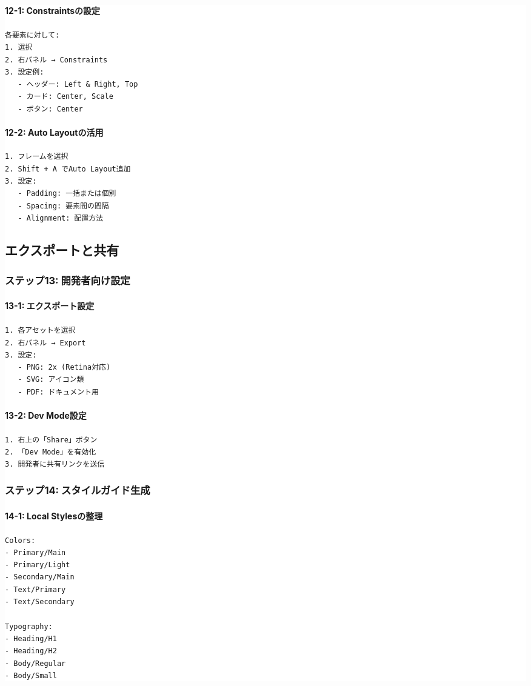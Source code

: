 #### 12-1: Constraintsの設定
```
各要素に対して:
1. 選択
2. 右パネル → Constraints
3. 設定例:
   - ヘッダー: Left & Right, Top
   - カード: Center, Scale
   - ボタン: Center
```

#### 12-2: Auto Layoutの活用
```
1. フレームを選択
2. Shift + A でAuto Layout追加
3. 設定:
   - Padding: 一括または個別
   - Spacing: 要素間の間隔
   - Alignment: 配置方法
```

## エクスポートと共有

### ステップ13: 開発者向け設定

#### 13-1: エクスポート設定
```
1. 各アセットを選択
2. 右パネル → Export
3. 設定:
   - PNG: 2x (Retina対応)
   - SVG: アイコン類
   - PDF: ドキュメント用
```

#### 13-2: Dev Mode設定
```
1. 右上の「Share」ボタン
2. 「Dev Mode」を有効化
3. 開発者に共有リンクを送信
```

### ステップ14: スタイルガイド生成

#### 14-1: Local Stylesの整理
```
Colors:
- Primary/Main
- Primary/Light
- Secondary/Main
- Text/Primary
- Text/Secondary

Typography:
- Heading/H1
- Heading/H2
- Body/Regular
- Body/Small
```
